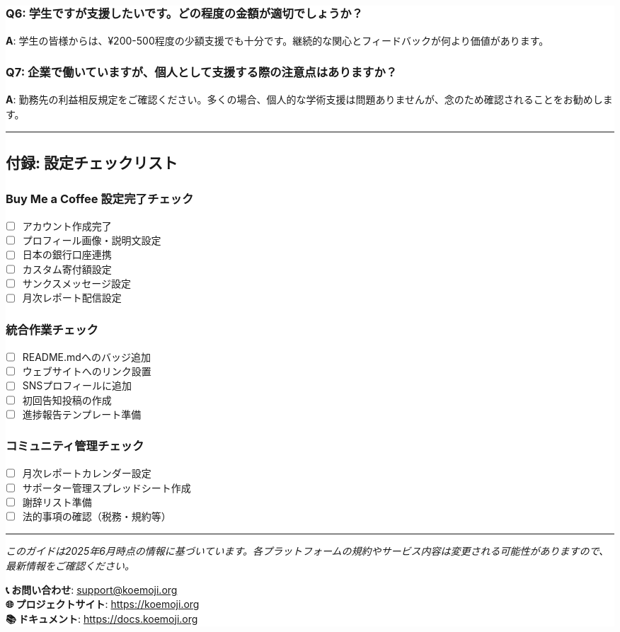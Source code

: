 ### Q6: 学生ですが支援したいです。どの程度の金額が適切でしょうか？
**A**: 学生の皆様からは、¥200-500程度の少額支援でも十分です。継続的な関心とフィードバックが何より価値があります。

### Q7: 企業で働いていますが、個人として支援する際の注意点はありますか？
**A**: 勤務先の利益相反規定をご確認ください。多くの場合、個人的な学術支援は問題ありませんが、念のため確認されることをお勧めします。

---

## 付録: 設定チェックリスト

### Buy Me a Coffee 設定完了チェック
- [ ] アカウント作成完了
- [ ] プロフィール画像・説明文設定
- [ ] 日本の銀行口座連携
- [ ] カスタム寄付額設定
- [ ] サンクスメッセージ設定
- [ ] 月次レポート配信設定

### 統合作業チェック
- [ ] README.mdへのバッジ追加
- [ ] ウェブサイトへのリンク設置
- [ ] SNSプロフィールに追加
- [ ] 初回告知投稿の作成
- [ ] 進捗報告テンプレート準備

### コミュニティ管理チェック
- [ ] 月次レポートカレンダー設定
- [ ] サポーター管理スプレッドシート作成
- [ ] 謝辞リスト準備
- [ ] 法的事項の確認（税務・規約等）

---

*このガイドは2025年6月時点の情報に基づいています。各プラットフォームの規約やサービス内容は変更される可能性がありますので、最新情報をご確認ください。*

**📞 お問い合わせ**: support@koemoji.org  
**🌐 プロジェクトサイト**: https://koemoji.org  
**📚 ドキュメント**: https://docs.koemoji.org